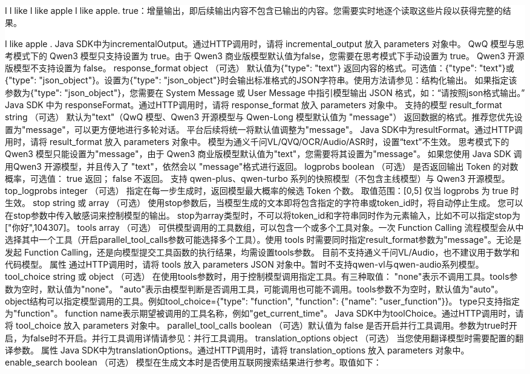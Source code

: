 I
I like
I like apple
I like apple.
true：增量输出，即后续输出内容不包含已输出的内容。您需要实时地逐个读取这些片段以获得完整的结果。
 
I
like
apple
.
Java SDK中为incrementalOutput。通过HTTP调用时，请将 incremental_output 放入 parameters 对象中。
QwQ 模型与思考模式下的 Qwen3 模型只支持设置为 true。由于 Qwen3 商业版模型默认值为false，您需要在思考模式下手动设置为 true。
Qwen3 开源版模型不支持设置为 false。
response_format object （可选） 默认值为{"type": "text"}
返回内容的格式。可选值：{"type": "text"}或{"type": "json_object"}。设置为{"type": "json_object"}时会输出标准格式的JSON字符串。使用方法请参见：结构化输出。
如果指定该参数为{"type": "json_object"}，您需要在 System Message 或 User Message 中指引模型输出 JSON 格式，如：“请按照json格式输出。”
Java SDK 中为 responseFormat。通过HTTP调用时，请将 response_format 放入 parameters 对象中。
支持的模型
result_format string （可选） 默认为"text"（QwQ 模型、Qwen3 开源模型与 Qwen-Long 模型默认值为 "message"）
返回数据的格式。推荐您优先设置为"message"，可以更方便地进行多轮对话。
平台后续将统一将默认值调整为"message"。
Java SDK中为resultFormat。通过HTTP调用时，请将 result_format 放入 parameters 对象中。
模型为通义千问VL/QVQ/OCR/Audio/ASR时，设置“text”不生效。
思考模式下的 Qwen3 模型只能设置为"message"，由于 Qwen3 商业版模型默认值为"text"，您需要将其设置为"message"。
如果您使用 Java SDK 调用Qwen3 开源模型，并且传入了 "text"，依然会以 "message"格式进行返回。
logprobs boolean （可选）
是否返回输出 Token 的对数概率，可选值：
true
返回；
false
不返回。
支持 qwen-plus、qwen-turbo 系列的快照模型（不包含主线模型）与 Qwen3 开源模型。
top_logprobs integer （可选）
指定在每一步生成时，返回模型最大概率的候选 Token 个数。
取值范围：[0,5]
仅当 logprobs 为 true 时生效。
stop string 或 array （可选）
使用stop参数后，当模型生成的文本即将包含指定的字符串或token_id时，将自动停止生成。
您可以在stop参数中传入敏感词来控制模型的输出。
stop为array类型时，不可以将token_id和字符串同时作为元素输入，比如不可以指定stop为["你好",104307]。
tools array （可选）
可供模型调用的工具数组，可以包含一个或多个工具对象。一次 Function Calling 流程模型会从中选择其中一个工具（开启parallel_tool_calls参数可能选择多个工具）。使用 tools 时需要同时指定result_format参数为"message"。无论是发起 Function Calling，还是向模型提交工具函数的执行结果，均需设置tools参数。
目前不支持通义千问VL/Audio，也不建议用于数学和代码模型。
属性
通过HTTP调用时，请将 tools 放入 parameters JSON 对象中。暂时不支持qwen-vl与qwen-audio系列模型。
tool_choice string 或 object （可选）
在使用tools参数时，用于控制模型调用指定工具。有三种取值：
"none"表示不调用工具。tools参数为空时，默认值为"none"。
"auto"表示由模型判断是否调用工具，可能调用也可能不调用。tools参数不为空时，默认值为"auto"。
object结构可以指定模型调用的工具。例如tool_choice={"type": "function", "function": {"name": "user_function"}}。
type只支持指定为"function"。
function
name表示期望被调用的工具名称，例如"get_current_time"。
Java SDK中为toolChoice。通过HTTP调用时，请将 tool_choice 放入 parameters 对象中。
parallel_tool_calls boolean （可选）默认值为 false
是否开启并行工具调用。参数为true时开启，为false时不开启。并行工具调用详情请参见：并行工具调用。
translation_options object （可选）
当您使用翻译模型时需要配置的翻译参数。
属性
Java SDK中为translationOptions。通过HTTP调用时，请将 translation_options 放入 parameters 对象中。
enable_search boolean （可选）
模型在生成文本时是否使用互联网搜索结果进行参考。取值如下：